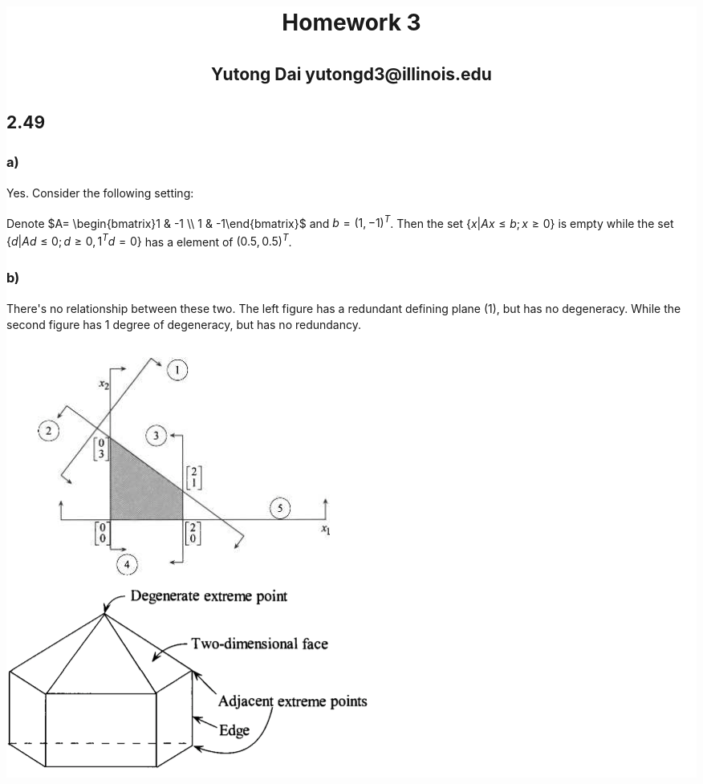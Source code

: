 
<div align="center">
  <h1>Homework 3</h1>
    <p>
        <div align="center">
        <h2>Yutong Dai yutongd3@illinois.edu</h2>
        </div>
    </p>
</div>

## 2.49

### a)
Yes. Consider the following setting:

Denote $A= \begin{bmatrix}1 & -1 \\ 1 & -1\end{bmatrix}$ and $b=(1,-1)^T$. Then the set $\{x|Ax \leq b; x\geq 0\}$ is empty while the set $\{d|Ad\leq 0; d\geq 0, 1^Td=0\}$ has a element of $(0.5, 0.5)^T$.

### b)
There's no relationship between these two. The left figure has a redundant defining plane (1), but has no degeneracy. While the second figure has 1 degree of degeneracy, but has no redundancy.

![(b)](./figs/redundancy.png)
![(a)](./figs/degenercy.png)
